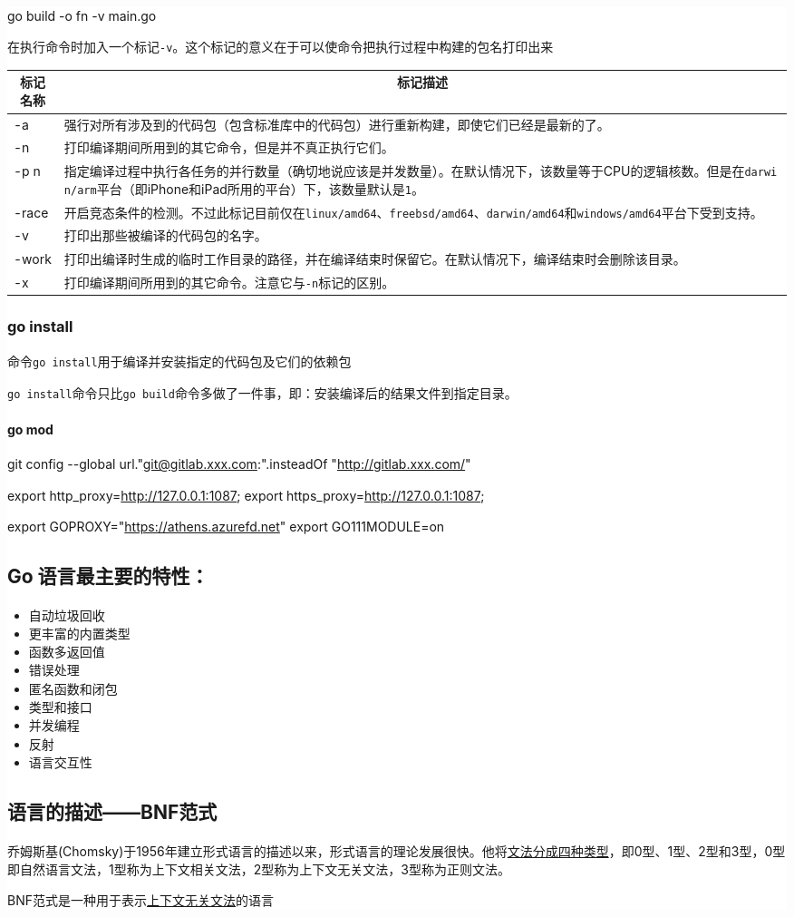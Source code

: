 go build -o fn -v main.go 

在执行命令时加入一个标记`-v`。这个标记的意义在于可以使命令把执行过程中构建的包名打印出来

| 标记名称  | 标记描述                                     |
| ----- | ---------------------------------------- |
| -a    | 强行对所有涉及到的代码包（包含标准库中的代码包）进行重新构建，即使它们已经是最新的了。 |
| -n    | 打印编译期间所用到的其它命令，但是并不真正执行它们。               |
| -p n  | 指定编译过程中执行各任务的并行数量（确切地说应该是并发数量）。在默认情况下，该数量等于CPU的逻辑核数。但是在`darwin/arm`平台（即iPhone和iPad所用的平台）下，该数量默认是`1`。 |
| -race | 开启竞态条件的检测。不过此标记目前仅在`linux/amd64`、`freebsd/amd64`、`darwin/amd64`和`windows/amd64`平台下受到支持。 |
| -v    | 打印出那些被编译的代码包的名字。                         |
| -work | 打印出编译时生成的临时工作目录的路径，并在编译结束时保留它。在默认情况下，编译结束时会删除该目录。 |
| -x    | 打印编译期间所用到的其它命令。注意它与`-n`标记的区别。            |

### go install

命令`go install`用于编译并安装指定的代码包及它们的依赖包

`go install`命令只比`go build`命令多做了一件事，即：安装编译后的结果文件到指定目录。

#### go mod

git config --global url."git@gitlab.xxx.com:".insteadOf "http://gitlab.xxx.com/" 

export http_proxy=http://127.0.0.1:1087;   export https_proxy=http://127.0.0.1:1087;

export GOPROXY="https://athens.azurefd.net"
export GO111MODULE=on

## Go 语言最主要的特性：

- 自动垃圾回收
- 更丰富的内置类型
- 函数多返回值
- 错误处理
- 匿名函数和闭包
- 类型和接口
- 并发编程
- 反射
- 语言交互性

## 语言的描述——BNF范式

乔姆斯基(Chomsky)于1956年建立形式语言的描述以来，形式语言的理论发展很快。他将[文法分成四种类型](http://baike.baidu.com/link?url=azwDk7HZGexx5dH2iagrxMyA3pXIyqyc5nY50DvVlze13rzGAQ8hoXnwE8tmUbwmwy-CJPkyDv94uTKyRB0uj_)，即0型、1型、2型和3型，0型即自然语言文法，1型称为上下文相关文法，2型称为上下文无关文法，3型称为正则文法。

BNF范式是一种用于表示[上下文无关文法](https://zh.wikipedia.org/wiki/%E4%B8%8A%E4%B8%8B%E6%96%87%E6%97%A0%E5%85%B3%E6%96%87%E6%B3%95)的语言
